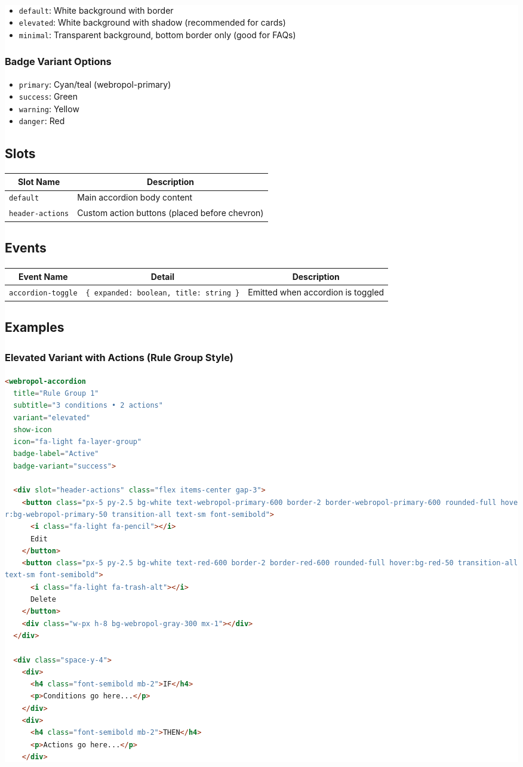 - `default`: White background with border
- `elevated`: White background with shadow (recommended for cards)
- `minimal`: Transparent background, bottom border only (good for FAQs)

### Badge Variant Options

- `primary`: Cyan/teal (webropol-primary)
- `success`: Green
- `warning`: Yellow
- `danger`: Red

## Slots

| Slot Name | Description |
|-----------|-------------|
| `default` | Main accordion body content |
| `header-actions` | Custom action buttons (placed before chevron) |

## Events

| Event Name | Detail | Description |
|------------|--------|-------------|
| `accordion-toggle` | `{ expanded: boolean, title: string }` | Emitted when accordion is toggled |

## Examples

### Elevated Variant with Actions (Rule Group Style)

```html
<webropol-accordion 
  title="Rule Group 1" 
  subtitle="3 conditions • 2 actions"
  variant="elevated"
  show-icon
  icon="fa-light fa-layer-group"
  badge-label="Active"
  badge-variant="success">
  
  <div slot="header-actions" class="flex items-center gap-3">
    <button class="px-5 py-2.5 bg-white text-webropol-primary-600 border-2 border-webropol-primary-600 rounded-full hover:bg-webropol-primary-50 transition-all text-sm font-semibold">
      <i class="fa-light fa-pencil"></i>
      Edit
    </button>
    <button class="px-5 py-2.5 bg-white text-red-600 border-2 border-red-600 rounded-full hover:bg-red-50 transition-all text-sm font-semibold">
      <i class="fa-light fa-trash-alt"></i>
      Delete
    </button>
    <div class="w-px h-8 bg-webropol-gray-300 mx-1"></div>
  </div>

  <div class="space-y-4">
    <div>
      <h4 class="font-semibold mb-2">IF</h4>
      <p>Conditions go here...</p>
    </div>
    <div>
      <h4 class="font-semibold mb-2">THEN</h4>
      <p>Actions go here...</p>
    </div>
```